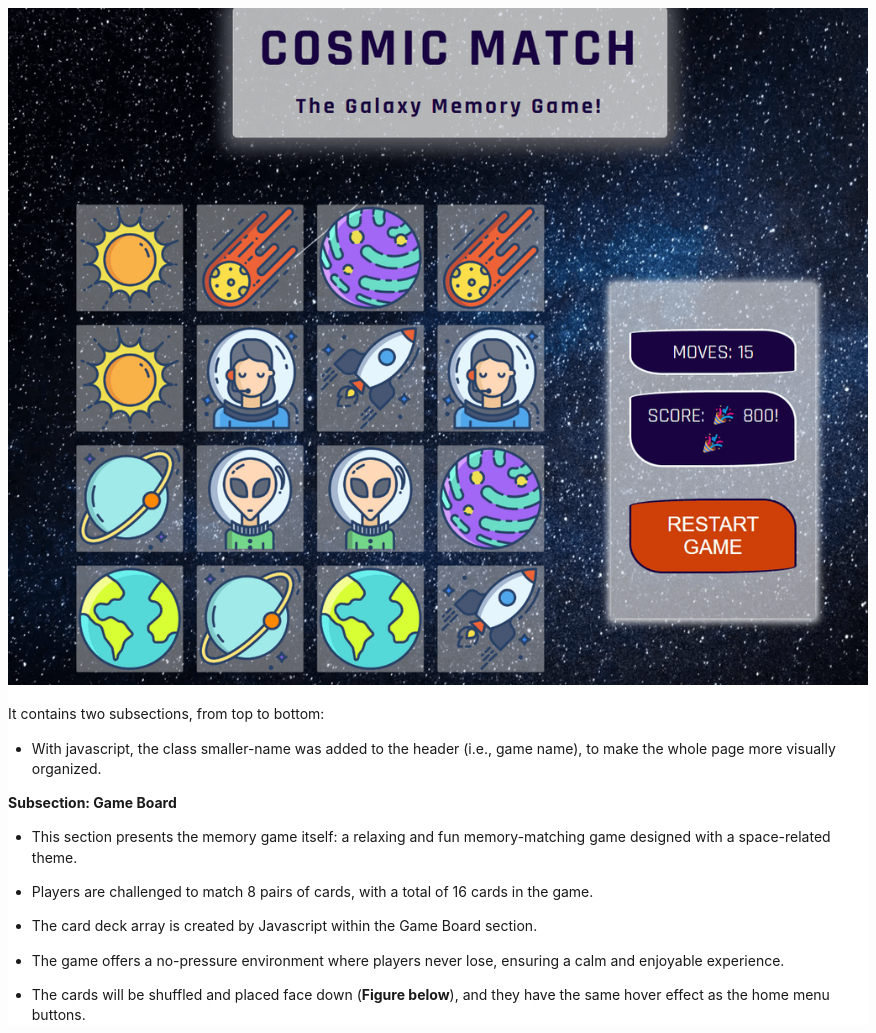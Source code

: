 ![Memory board game card deck open](documentation/website-screenshots/memory-game-open.png)

It contains two subsections, from top to bottom:

- With javascript, the class smaller-name was added to the header (i.e., game name), to make the whole page more visually organized. 

**Subsection: Game Board**

- This section presents the memory game itself: a relaxing and fun memory-matching game designed with a space-related theme.

- Players are challenged to match 8 pairs of cards, with a total of 16 cards in the game.

- The card deck array is created by Javascript within the Game Board section. 

 - The game offers a no-pressure environment where players never lose, ensuring a calm and enjoyable experience.

 - The cards will be shuffled and placed face down (**Figure below**), and they have the same hover effect as the home menu buttons. 
